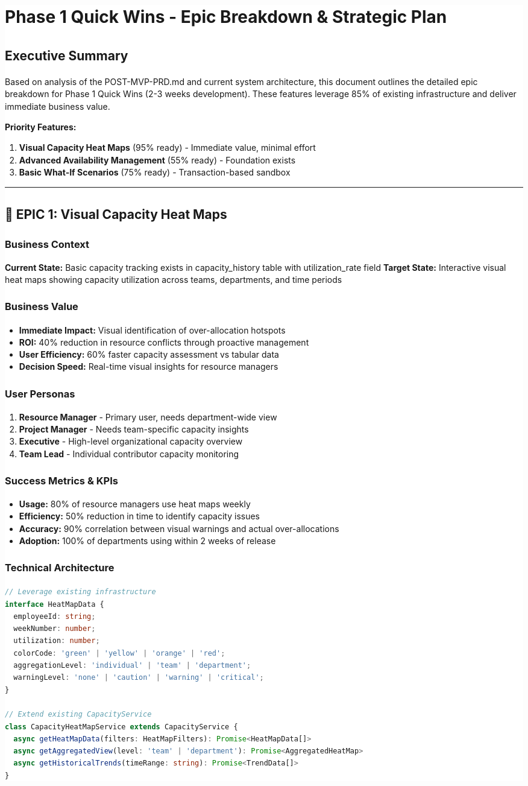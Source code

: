 # Phase 1 Quick Wins - Epic Breakdown & Strategic Plan

## Executive Summary

Based on analysis of the POST-MVP-PRD.md and current system architecture, this document outlines the detailed epic breakdown for Phase 1 Quick Wins (2-3 weeks development). These features leverage 85% of existing infrastructure and deliver immediate business value.

**Priority Features:**
1. **Visual Capacity Heat Maps** (95% ready) - Immediate value, minimal effort
2. **Advanced Availability Management** (55% ready) - Foundation exists
3. **Basic What-If Scenarios** (75% ready) - Transaction-based sandbox

---

## 🎨 EPIC 1: Visual Capacity Heat Maps

### Business Context
**Current State:** Basic capacity tracking exists in capacity_history table with utilization_rate field
**Target State:** Interactive visual heat maps showing capacity utilization across teams, departments, and time periods

### Business Value
- **Immediate Impact:** Visual identification of over-allocation hotspots
- **ROI:** 40% reduction in resource conflicts through proactive management
- **User Efficiency:** 60% faster capacity assessment vs tabular data
- **Decision Speed:** Real-time visual insights for resource managers

### User Personas
1. **Resource Manager** - Primary user, needs department-wide view
2. **Project Manager** - Needs team-specific capacity insights
3. **Executive** - High-level organizational capacity overview
4. **Team Lead** - Individual contributor capacity monitoring

### Success Metrics & KPIs
- **Usage:** 80% of resource managers use heat maps weekly
- **Efficiency:** 50% reduction in time to identify capacity issues
- **Accuracy:** 90% correlation between visual warnings and actual over-allocations
- **Adoption:** 100% of departments using within 2 weeks of release

### Technical Architecture
```typescript
// Leverage existing infrastructure
interface HeatMapData {
  employeeId: string;
  weekNumber: number;
  utilization: number;
  colorCode: 'green' | 'yellow' | 'orange' | 'red';
  aggregationLevel: 'individual' | 'team' | 'department';
  warningLevel: 'none' | 'caution' | 'warning' | 'critical';
}

// Extend existing CapacityService
class CapacityHeatMapService extends CapacityService {
  async getHeatMapData(filters: HeatMapFilters): Promise<HeatMapData[]>
  async getAggregatedView(level: 'team' | 'department'): Promise<AggregatedHeatMap>
  async getHistoricalTrends(timeRange: string): Promise<TrendData[]>
}
```

